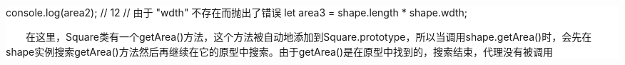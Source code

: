 console.log(area2); // 12
// 由于 "wdth" 不存在而抛出了错误
let area3 = shape.length * shape.wdth;</pre>
</div>

&emsp;&emsp;在这里，Square类有一个getArea()方法，这个方法被自动地添加到Square.prototype，所以当调用shape.getArea()时，会先在shape实例搜索getArea()方法然后再继续在它的原型中搜索。由于getArea()是在原型中找到的，搜索结束，代理没有被调用

